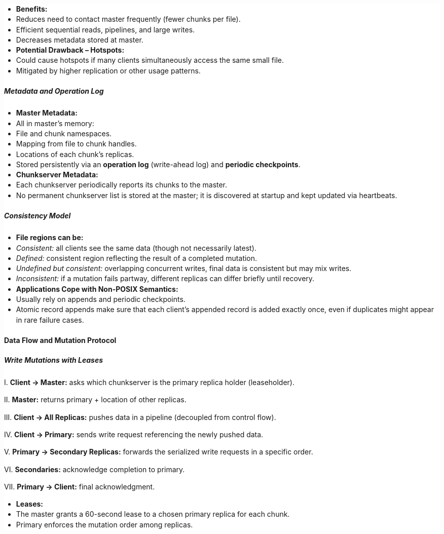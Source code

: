 - **Benefits:**  
- Reduces need to contact master frequently (fewer chunks per file).  
- Efficient sequential reads, pipelines, and large writes.  
- Decreases metadata stored at master.
- **Potential Drawback – Hotspots:**  
- Could cause hotspots if many clients simultaneously access the same small file.  
- Mitigated by higher replication or other usage patterns.

##### Metadata and Operation Log

- **Master Metadata:**  
- All in master’s memory:  
- File and chunk namespaces.  
- Mapping from file to chunk handles.  
- Locations of each chunk’s replicas.  
- Stored persistently via an **operation log** (write-ahead log) and **periodic checkpoints**.
- **Chunkserver Metadata:**  
- Each chunkserver periodically reports its chunks to the master.  
- No permanent chunkserver list is stored at the master; it is discovered at startup and kept updated via heartbeats.

##### Consistency Model

- **File regions can be:**  
- *Consistent:* all clients see the same data (though not necessarily latest).  
- *Defined:* consistent region reflecting the result of a completed mutation.  
- *Undefined but consistent:* overlapping concurrent writes, final data is consistent but may mix writes.  
- *Inconsistent:* if a mutation fails partway, different replicas can differ briefly until recovery.
- **Applications Cope with Non-POSIX Semantics:**  
- Usually rely on appends and periodic checkpoints.  
- Atomic record appends make sure that each client’s appended record is added exactly once, even if duplicates might appear in rare failure cases.

#### Data Flow and Mutation Protocol

##### Write Mutations with Leases

I. **Client → Master:** asks which chunkserver is the primary replica holder (leaseholder).  

II. **Master:** returns primary + location of other replicas.  

III. **Client → All Replicas:** pushes data in a pipeline (decoupled from control flow).  

IV. **Client → Primary:** sends write request referencing the newly pushed data.  

V. **Primary → Secondary Replicas:** forwards the serialized write requests in a specific order.  

VI. **Secondaries:** acknowledge completion to primary.  

VII. **Primary → Client:** final acknowledgment.  

- **Leases:**  
- The master grants a 60-second lease to a chosen primary replica for each chunk.  
- Primary enforces the mutation order among replicas.
